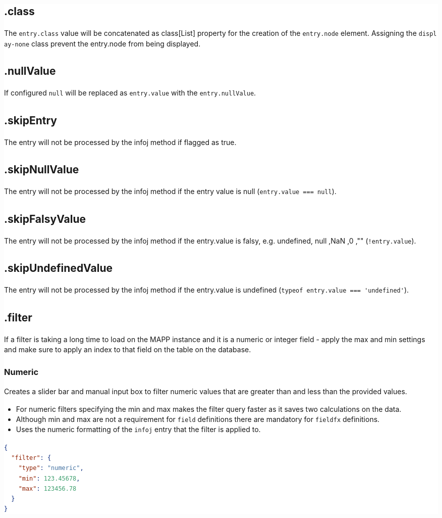 ## .class

The `entry.class` value will be concatenated as class[List] property for the creation of the `entry.node` element. Assigning the `display-none` class prevent the entry.node from being displayed.

## .nullValue

If configured `null` will be replaced as `entry.value` with the `entry.nullValue`.

## .skipEntry

The entry will not be processed by the infoj method if flagged as true.

## .skipNullValue

The entry will not be processed by the infoj method if the entry value is null (`entry.value === null`).

## .skipFalsyValue

The entry will not be processed by the infoj method if the entry.value is falsy, e.g. undefined, null ,NaN ,0 ,"" (`!entry.value`).

## .skipUndefinedValue

The entry will not be processed by the infoj method if the entry.value is undefined (`typeof entry.value === 'undefined'`).

## .filter

If a filter is taking a long time to load on the MAPP instance and it is a numeric or integer field - apply the max and min settings and make sure to apply an index to that field on the table on the database.

### Numeric

Creates a slider bar and manual input box to filter numeric values that are greater than and less than the provided values.

- For numeric filters specifying the min and max makes the filter query faster as it saves two calculations on the data.
- Although min and max are not a requirement for `field` definitions there are mandatory for `fieldfx` definitions.
- Uses the numeric formatting of the `infoj` entry that the filter is applied to.

```json
{
  "filter": {
    "type": "numeric",
    "min": 123.45678,
    "max": 123456.78
  }
}
```
